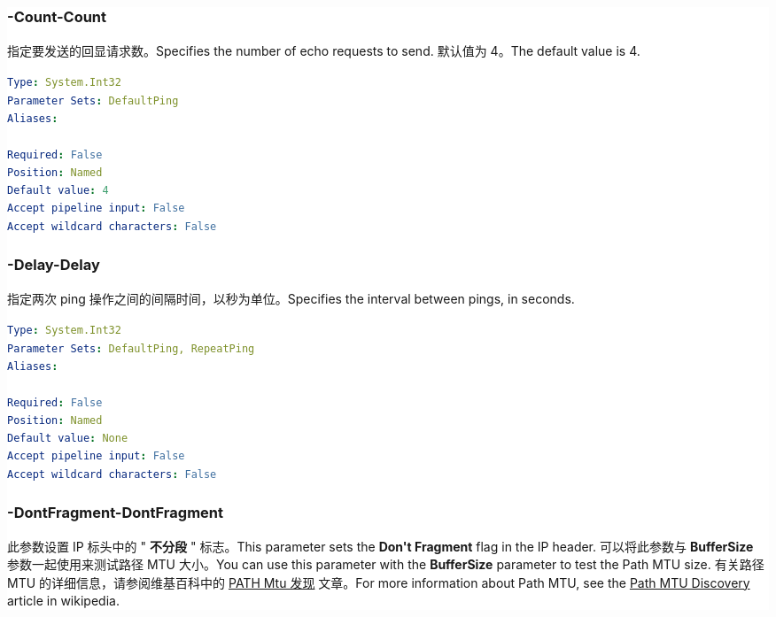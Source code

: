 ### <span data-ttu-id="9a0c6-156">-Count</span><span class="sxs-lookup"><span data-stu-id="9a0c6-156">-Count</span></span>

<span data-ttu-id="9a0c6-157">指定要发送的回显请求数。</span><span class="sxs-lookup"><span data-stu-id="9a0c6-157">Specifies the number of echo requests to send.</span></span> <span data-ttu-id="9a0c6-158">默认值为 4。</span><span class="sxs-lookup"><span data-stu-id="9a0c6-158">The default value is 4.</span></span>

```yaml
Type: System.Int32
Parameter Sets: DefaultPing
Aliases:

Required: False
Position: Named
Default value: 4
Accept pipeline input: False
Accept wildcard characters: False
```

### <span data-ttu-id="9a0c6-159">-Delay</span><span class="sxs-lookup"><span data-stu-id="9a0c6-159">-Delay</span></span>

<span data-ttu-id="9a0c6-160">指定两次 ping 操作之间的间隔时间，以秒为单位。</span><span class="sxs-lookup"><span data-stu-id="9a0c6-160">Specifies the interval between pings, in seconds.</span></span>

```yaml
Type: System.Int32
Parameter Sets: DefaultPing, RepeatPing
Aliases:

Required: False
Position: Named
Default value: None
Accept pipeline input: False
Accept wildcard characters: False
```

### <span data-ttu-id="9a0c6-161">-DontFragment</span><span class="sxs-lookup"><span data-stu-id="9a0c6-161">-DontFragment</span></span>

<span data-ttu-id="9a0c6-162">此参数设置 IP 标头中的 " **不分段** " 标志。</span><span class="sxs-lookup"><span data-stu-id="9a0c6-162">This parameter sets the **Don't Fragment** flag in the IP header.</span></span> <span data-ttu-id="9a0c6-163">可以将此参数与 **BufferSize** 参数一起使用来测试路径 MTU 大小。</span><span class="sxs-lookup"><span data-stu-id="9a0c6-163">You can use this parameter with the **BufferSize** parameter to test the Path MTU size.</span></span> <span data-ttu-id="9a0c6-164">有关路径 MTU 的详细信息，请参阅维基百科中的 [PATH Mtu 发现](https://wikipedia.org/wiki/Path_MTU_Discovery) 文章。</span><span class="sxs-lookup"><span data-stu-id="9a0c6-164">For more information about Path MTU, see the [Path MTU Discovery](https://wikipedia.org/wiki/Path_MTU_Discovery) article in wikipedia.</span></span>
